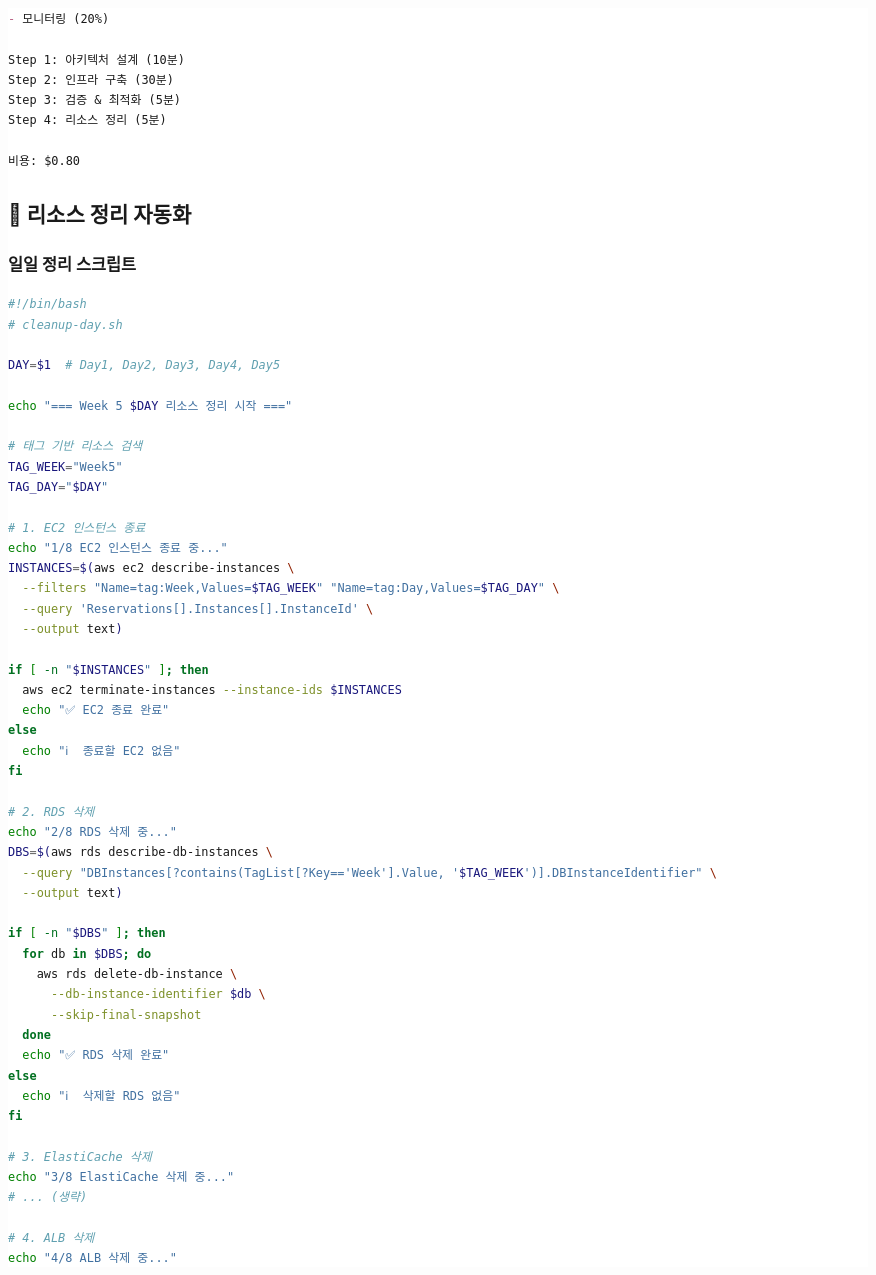 ```markdown
- 모니터링 (20%)

Step 1: 아키텍처 설계 (10분)
Step 2: 인프라 구축 (30분)
Step 3: 검증 & 최적화 (5분)
Step 4: 리소스 정리 (5분)

비용: $0.80
```

## 🧹 리소스 정리 자동화

### 일일 정리 스크립트
```bash
#!/bin/bash
# cleanup-day.sh

DAY=$1  # Day1, Day2, Day3, Day4, Day5

echo "=== Week 5 $DAY 리소스 정리 시작 ==="

# 태그 기반 리소스 검색
TAG_WEEK="Week5"
TAG_DAY="$DAY"

# 1. EC2 인스턴스 종료
echo "1/8 EC2 인스턴스 종료 중..."
INSTANCES=$(aws ec2 describe-instances \
  --filters "Name=tag:Week,Values=$TAG_WEEK" "Name=tag:Day,Values=$TAG_DAY" \
  --query 'Reservations[].Instances[].InstanceId' \
  --output text)

if [ -n "$INSTANCES" ]; then
  aws ec2 terminate-instances --instance-ids $INSTANCES
  echo "✅ EC2 종료 완료"
else
  echo "ℹ️  종료할 EC2 없음"
fi

# 2. RDS 삭제
echo "2/8 RDS 삭제 중..."
DBS=$(aws rds describe-db-instances \
  --query "DBInstances[?contains(TagList[?Key=='Week'].Value, '$TAG_WEEK')].DBInstanceIdentifier" \
  --output text)

if [ -n "$DBS" ]; then
  for db in $DBS; do
    aws rds delete-db-instance \
      --db-instance-identifier $db \
      --skip-final-snapshot
  done
  echo "✅ RDS 삭제 완료"
else
  echo "ℹ️  삭제할 RDS 없음"
fi

# 3. ElastiCache 삭제
echo "3/8 ElastiCache 삭제 중..."
# ... (생략)

# 4. ALB 삭제
echo "4/8 ALB 삭제 중..."
```
